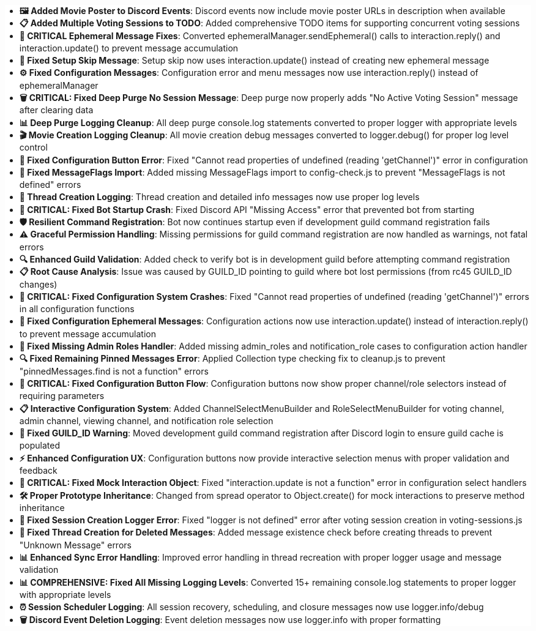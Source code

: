 - **🖼️ Added Movie Poster to Discord Events**: Discord events now include movie poster URLs in description when available
- **📋 Added Multiple Voting Sessions to TODO**: Added comprehensive TODO items for supporting concurrent voting sessions
- **💬 CRITICAL Ephemeral Message Fixes**: Converted ephemeralManager.sendEphemeral() calls to interaction.reply() and interaction.update() to prevent message accumulation
- **🧹 Fixed Setup Skip Message**: Setup skip now uses interaction.update() instead of creating new ephemeral message
- **⚙️ Fixed Configuration Messages**: Configuration error and menu messages now use interaction.reply() instead of ephemeralManager
- **🗑️ CRITICAL: Fixed Deep Purge No Session Message**: Deep purge now properly adds "No Active Voting Session" message after clearing data
- **📊 Deep Purge Logging Cleanup**: All deep purge console.log statements converted to proper logger with appropriate levels
- **🎬 Movie Creation Logging Cleanup**: All movie creation debug messages converted to logger.debug() for proper log level control
- **🔧 Fixed Configuration Button Error**: Fixed "Cannot read properties of undefined (reading 'getChannel')" error in configuration
- **📝 Fixed MessageFlags Import**: Added missing MessageFlags import to config-check.js to prevent "MessageFlags is not defined" errors
- **🧵 Thread Creation Logging**: Thread creation and detailed info messages now use proper log levels
- **🚀 CRITICAL: Fixed Bot Startup Crash**: Fixed Discord API "Missing Access" error that prevented bot from starting
- **🛡️ Resilient Command Registration**: Bot now continues startup even if development guild command registration fails
- **⚠️ Graceful Permission Handling**: Missing permissions for guild command registration are now handled as warnings, not fatal errors
- **🔍 Enhanced Guild Validation**: Added check to verify bot is in development guild before attempting command registration
- **📋 Root Cause Analysis**: Issue was caused by GUILD_ID pointing to guild where bot lost permissions (from rc45 GUILD_ID changes)
- **🔧 CRITICAL: Fixed Configuration System Crashes**: Fixed "Cannot read properties of undefined (reading 'getChannel')" errors in all configuration functions
- **💬 Fixed Configuration Ephemeral Messages**: Configuration actions now use interaction.update() instead of interaction.reply() to prevent message accumulation
- **🔧 Fixed Missing Admin Roles Handler**: Added missing admin_roles and notification_role cases to configuration action handler
- **🔍 Fixed Remaining Pinned Messages Error**: Applied Collection type checking fix to cleanup.js to prevent "pinnedMessages.find is not a function" errors
- **🎯 CRITICAL: Fixed Configuration Button Flow**: Configuration buttons now show proper channel/role selectors instead of requiring parameters
- **📋 Interactive Configuration System**: Added ChannelSelectMenuBuilder and RoleSelectMenuBuilder for voting channel, admin channel, viewing channel, and notification role selection
- **🔧 Fixed GUILD_ID Warning**: Moved development guild command registration after Discord login to ensure guild cache is populated
- **⚡ Enhanced Configuration UX**: Configuration buttons now provide interactive selection menus with proper validation and feedback
- **🔧 CRITICAL: Fixed Mock Interaction Object**: Fixed "interaction.update is not a function" error in configuration select handlers
- **🛠️ Proper Prototype Inheritance**: Changed from spread operator to Object.create() for mock interactions to preserve method inheritance
- **🔧 Fixed Session Creation Logger Error**: Fixed "logger is not defined" error after voting session creation in voting-sessions.js
- **🧵 Fixed Thread Creation for Deleted Messages**: Added message existence check before creating threads to prevent "Unknown Message" errors
- **📊 Enhanced Sync Error Handling**: Improved error handling in thread recreation with proper logger usage and message validation
- **📊 COMPREHENSIVE: Fixed All Missing Logging Levels**: Converted 15+ remaining console.log statements to proper logger with appropriate levels
- **⏰ Session Scheduler Logging**: All session recovery, scheduling, and closure messages now use logger.info/debug
- **🗑️ Discord Event Deletion Logging**: Event deletion messages now use logger.info with proper formatting